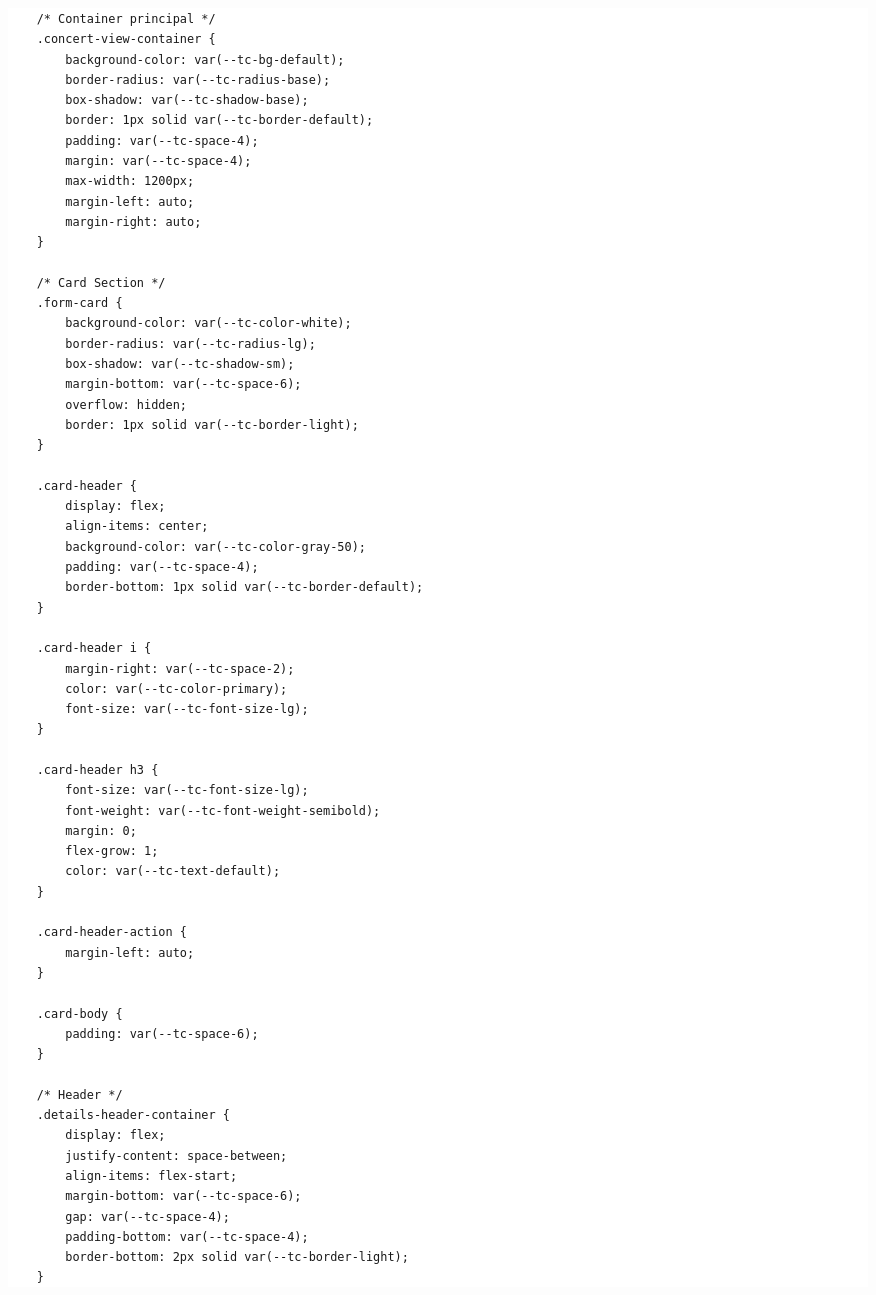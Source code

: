         /* Container principal */
        .concert-view-container {
            background-color: var(--tc-bg-default);
            border-radius: var(--tc-radius-base);
            box-shadow: var(--tc-shadow-base);
            border: 1px solid var(--tc-border-default);
            padding: var(--tc-space-4);
            margin: var(--tc-space-4);
            max-width: 1200px;
            margin-left: auto;
            margin-right: auto;
        }

        /* Card Section */
        .form-card {
            background-color: var(--tc-color-white);
            border-radius: var(--tc-radius-lg);
            box-shadow: var(--tc-shadow-sm);
            margin-bottom: var(--tc-space-6);
            overflow: hidden;
            border: 1px solid var(--tc-border-light);
        }

        .card-header {
            display: flex;
            align-items: center;
            background-color: var(--tc-color-gray-50);
            padding: var(--tc-space-4);
            border-bottom: 1px solid var(--tc-border-default);
        }

        .card-header i {
            margin-right: var(--tc-space-2);
            color: var(--tc-color-primary);
            font-size: var(--tc-font-size-lg);
        }

        .card-header h3 {
            font-size: var(--tc-font-size-lg);
            font-weight: var(--tc-font-weight-semibold);
            margin: 0;
            flex-grow: 1;
            color: var(--tc-text-default);
        }

        .card-header-action {
            margin-left: auto;
        }

        .card-body {
            padding: var(--tc-space-6);
        }

        /* Header */
        .details-header-container {
            display: flex;
            justify-content: space-between;
            align-items: flex-start;
            margin-bottom: var(--tc-space-6);
            gap: var(--tc-space-4);
            padding-bottom: var(--tc-space-4);
            border-bottom: 2px solid var(--tc-border-light);
        }
